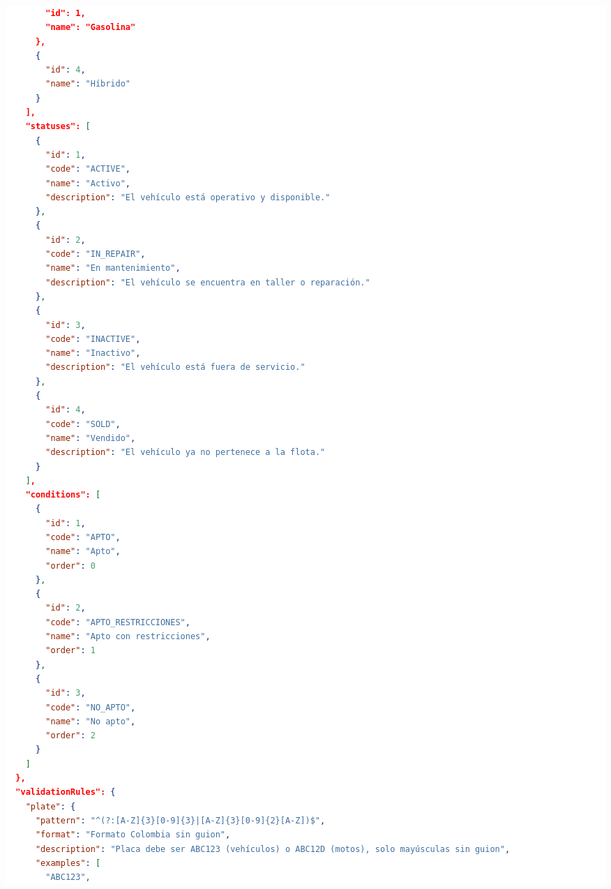 ```json
        "id": 1,
        "name": "Gasolina"
      },
      {
        "id": 4,
        "name": "Híbrido"
      }
    ],
    "statuses": [
      {
        "id": 1,
        "code": "ACTIVE",
        "name": "Activo",
        "description": "El vehículo está operativo y disponible."
      },
      {
        "id": 2,
        "code": "IN_REPAIR",
        "name": "En mantenimiento",
        "description": "El vehículo se encuentra en taller o reparación."
      },
      {
        "id": 3,
        "code": "INACTIVE",
        "name": "Inactivo",
        "description": "El vehículo está fuera de servicio."
      },
      {
        "id": 4,
        "code": "SOLD",
        "name": "Vendido",
        "description": "El vehículo ya no pertenece a la flota."
      }
    ],
    "conditions": [
      {
        "id": 1,
        "code": "APTO",
        "name": "Apto",
        "order": 0
      },
      {
        "id": 2,
        "code": "APTO_RESTRICCIONES",
        "name": "Apto con restricciones",
        "order": 1
      },
      {
        "id": 3,
        "code": "NO_APTO",
        "name": "No apto",
        "order": 2
      }
    ]
  },
  "validationRules": {
    "plate": {
      "pattern": "^(?:[A-Z]{3}[0-9]{3}|[A-Z]{3}[0-9]{2}[A-Z])$",
      "format": "Formato Colombia sin guion",
      "description": "Placa debe ser ABC123 (vehículos) o ABC12D (motos), solo mayúsculas sin guion",
      "examples": [
        "ABC123",
```